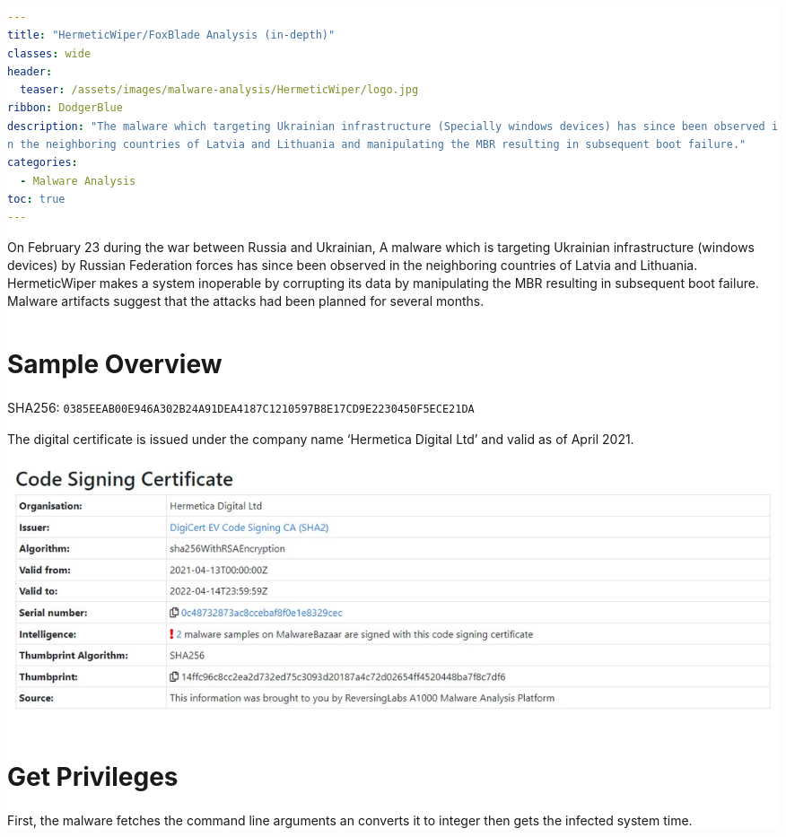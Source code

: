 ```yaml
---
title: "HermeticWiper/FoxBlade Analysis (in-depth)"
classes: wide
header:
  teaser: /assets/images/malware-analysis/HermeticWiper/logo.jpg
ribbon: DodgerBlue
description: "The malware which targeting Ukrainian infrastructure (Specially windows devices) has since been observed in the neighboring countries of Latvia and Lithuania and manipulating the MBR resulting in subsequent boot failure."
categories:
  - Malware Analysis
toc: true
---
```


On February 23 during the war between Russia and Ukrainian, A malware which is targeting Ukrainian infrastructure (windows devices) by Russian Federation forces has since been observed in the neighboring countries of Latvia and Lithuania.
HermeticWiper makes a system inoperable by corrupting its data by manipulating the MBR resulting in subsequent boot failure. 
Malware artifacts suggest that the attacks had been planned for several months.

# Sample Overview

SHA256: `0385EEAB00E946A302B24A91DEA4187C1210597B8E17CD9E2230450F5ECE21DA`

The digital certificate is issued under the company name ‘Hermetica Digital Ltd’ and valid as of April 2021.

![](/assets/images/malware-analysis/HermeticWiper/certificate.jpg)

# Get Privileges 

First, the malware fetches the command line arguments an converts it to integer then gets the infected system time.
